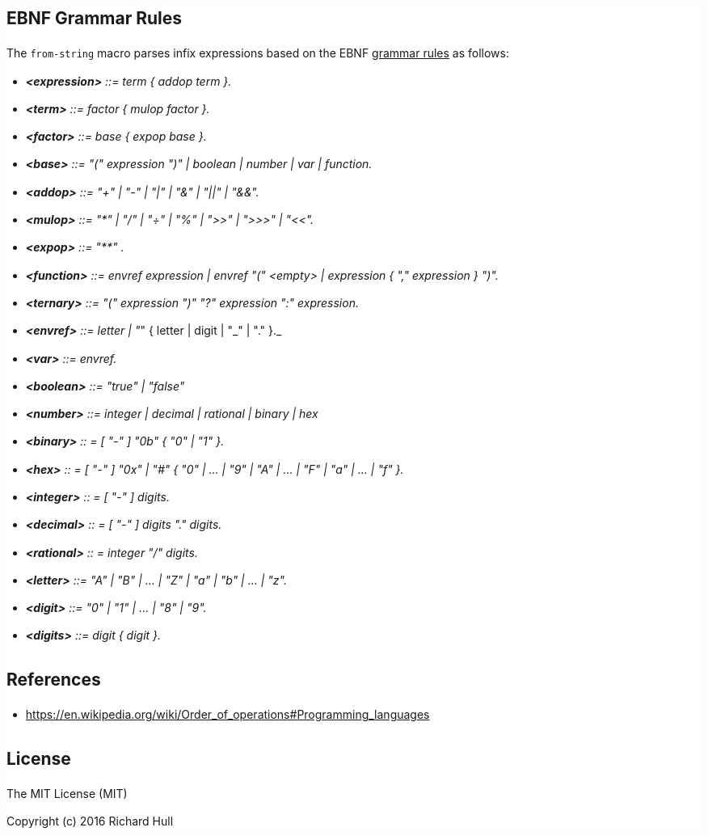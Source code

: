 ## EBNF Grammar Rules

The `from-string` macro parses infix expressions based on the EBNF
[grammar rules](https://github.com/rm-hull/infix/blob/main/src/infix/grammar.clj)
as follows:

- _**&lt;expression&gt;** ::= term { addop term }._

- _**&lt;term&gt;** ::= factor { mulop factor }._

- _**&lt;factor&gt;** ::= base { expop base }._

- _**&lt;base&gt;** ::= "(" expression ")" | boolean | number | var | function._

- _**&lt;addop&gt;** ::= "+" | "-" | "|" | "&" | "||" | "&&"._

- _**&lt;mulop&gt;** ::= "\*" | "/" | "÷" | "%" | ">>" | ">>>" | "<<"._

- _**&lt;expop&gt;** ::= "\*\*" ._

- _**&lt;function&gt;** ::= envref expression | envref "(" &lt;empty&gt; | expression { "," expression } ")"._

- _**&lt;ternary&gt;** ::= "(" expression ")" "?" expression ":" expression._

- _**&lt;envref&gt;** ::= letter | "_" { letter | digit | "_"  | "." }.\_

- _**&lt;var&gt;** ::= envref._

- _**&lt;boolean&gt;** ::= "true" | "false"_

- _**&lt;number&gt;** ::= integer | decimal | rational | binary | hex_

- _**&lt;binary&gt;** :: = [ "-" ] "0b" { "0" | "1" }._

- _**&lt;hex&gt;** :: = [ "-" ] "0x" | "#" { "0" | ... | "9" | "A" | ... | "F" | "a" | ... | "f" }._

- _**&lt;integer&gt;** :: = [ "-" ] digits._

- _**&lt;decimal&gt;** :: = [ "-" ] digits "." digits._

- _**&lt;rational&gt;** :: = integer "/" digits._

- _**&lt;letter&gt;** ::= "A" | "B" | ... | "Z" | "a" | "b" | ... | "z"._

- _**&lt;digit&gt;** ::= "0" | "1" | ... | "8" | "9"._

- _**&lt;digits&gt;** ::= digit { digit }._

## References

- https://en.wikipedia.org/wiki/Order_of_operations#Programming_languages

## License

The MIT License (MIT)

Copyright (c) 2016 Richard Hull
